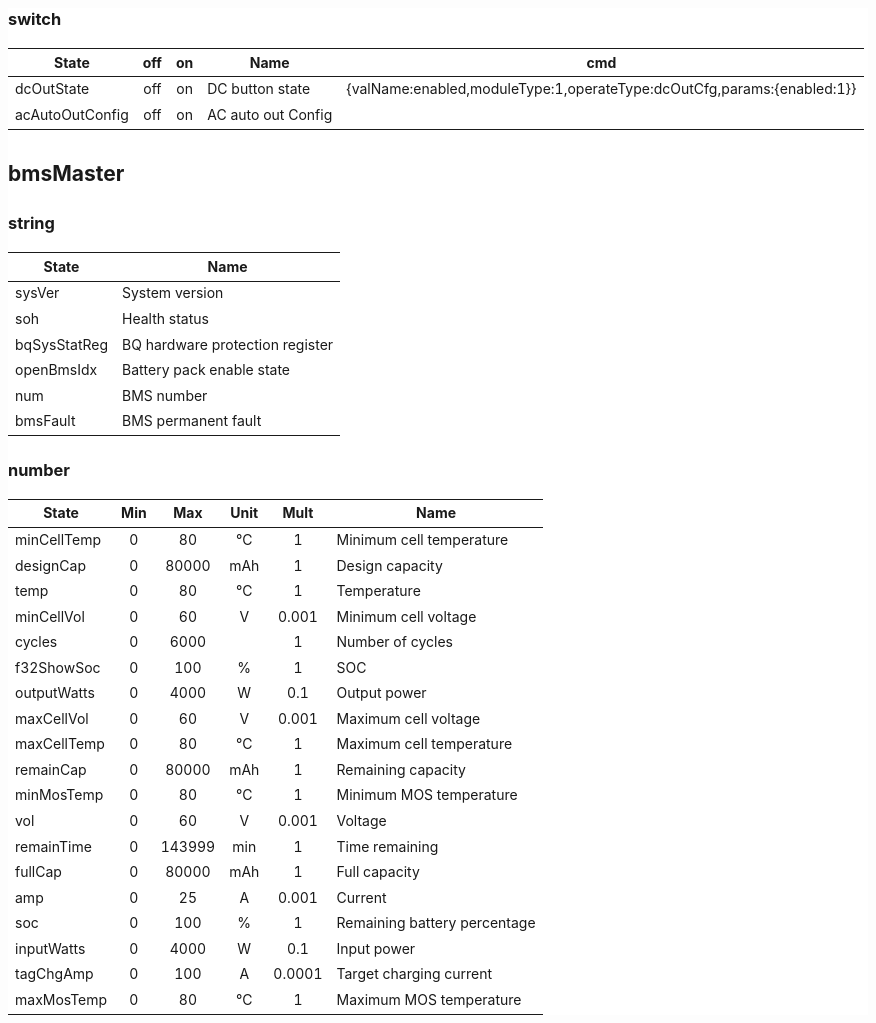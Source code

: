 ### switch

| State  |      off    |  on |  Name |  cmd |
|----------|:-------------:|:------:|------|------|
|dcOutState| off | on | DC button state | {valName:enabled,moduleType:1,operateType:dcOutCfg,params:{enabled:1}} |
|acAutoOutConfig| off | on | AC auto out Config |  |

## bmsMaster

### string

| State  |  Name |
|----------|------|
|sysVer| System version |
|soh| Health status |
|bqSysStatReg| BQ hardware protection register |
|openBmsIdx| Battery pack enable state |
|num| BMS number |
|bmsFault| BMS permanent fault |

### number
| State  |      Min     |      Max     |  Unit |  Mult |  Name |
|----------|:-------------:|:-------------:|:------:|:-----:|-----|
|minCellTemp|0 | 80 | °C | 1 |  Minimum cell temperature |
|designCap|0 | 80000 | mAh | 1 |  Design capacity |
|temp|0 | 80 | °C | 1 |  Temperature |
|minCellVol|0 | 60 | V | 0.001 |  Minimum cell voltage |
|cycles|0 | 6000 |  | 1 |  Number of cycles |
|f32ShowSoc|0 | 100 | % | 1 |  SOC |
|outputWatts|0 | 4000 | W | 0.1 |  Output power |
|maxCellVol|0 | 60 | V | 0.001 |  Maximum cell voltage |
|maxCellTemp|0 | 80 | °C | 1 |  Maximum cell temperature |
|remainCap|0 | 80000 | mAh | 1 |  Remaining capacity |
|minMosTemp|0 | 80 | °C | 1 |  Minimum MOS temperature |
|vol|0 | 60 | V | 0.001 |  Voltage |
|remainTime|0 | 143999 | min | 1 |  Time remaining |
|fullCap|0 | 80000 | mAh | 1 |  Full capacity |
|amp|0 | 25 | A | 0.001 |  Current |
|soc|0 | 100 | % | 1 |  Remaining battery percentage |
|inputWatts|0 | 4000 | W | 0.1 |  Input power |
|tagChgAmp|0 | 100 | A | 0.0001 |  Target charging current |
|maxMosTemp|0 | 80 | °C | 1 |  Maximum MOS temperature |
